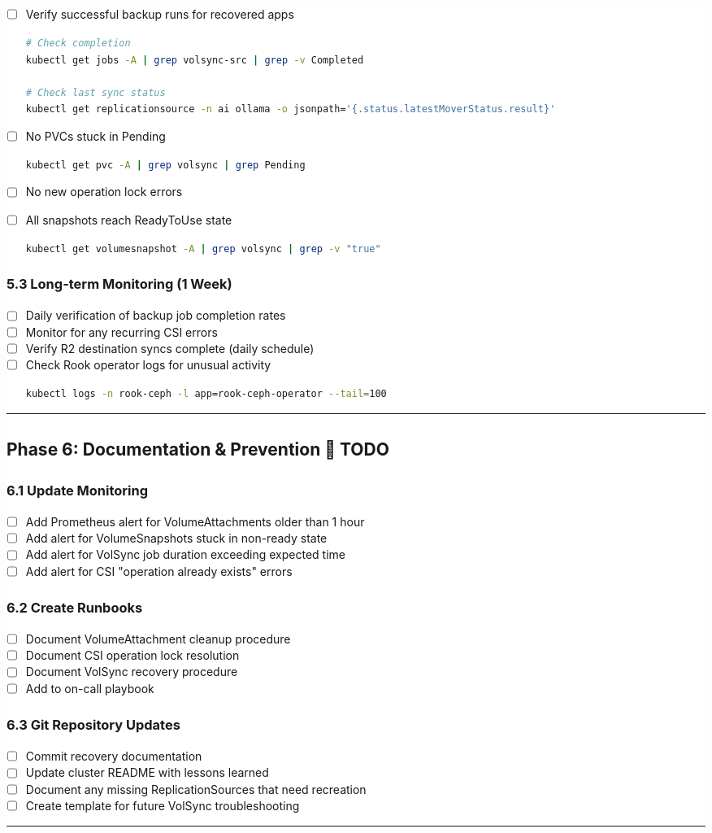 - [ ] Verify successful backup runs for recovered apps
  ```bash
  # Check completion
  kubectl get jobs -A | grep volsync-src | grep -v Completed

  # Check last sync status
  kubectl get replicationsource -n ai ollama -o jsonpath='{.status.latestMoverStatus.result}'
  ```

- [ ] No PVCs stuck in Pending
  ```bash
  kubectl get pvc -A | grep volsync | grep Pending
  ```

- [ ] No new operation lock errors
- [ ] All snapshots reach ReadyToUse state
  ```bash
  kubectl get volumesnapshot -A | grep volsync | grep -v "true"
  ```

### 5.3 Long-term Monitoring (1 Week)

- [ ] Daily verification of backup job completion rates
- [ ] Monitor for any recurring CSI errors
- [ ] Verify R2 destination syncs complete (daily schedule)
- [ ] Check Rook operator logs for unusual activity
  ```bash
  kubectl logs -n rook-ceph -l app=rook-ceph-operator --tail=100
  ```

---

## Phase 6: Documentation & Prevention 📝 TODO

### 6.1 Update Monitoring

- [ ] Add Prometheus alert for VolumeAttachments older than 1 hour
- [ ] Add alert for VolumeSnapshots stuck in non-ready state
- [ ] Add alert for VolSync job duration exceeding expected time
- [ ] Add alert for CSI "operation already exists" errors

### 6.2 Create Runbooks

- [ ] Document VolumeAttachment cleanup procedure
- [ ] Document CSI operation lock resolution
- [ ] Document VolSync recovery procedure
- [ ] Add to on-call playbook

### 6.3 Git Repository Updates

- [ ] Commit recovery documentation
- [ ] Update cluster README with lessons learned
- [ ] Document any missing ReplicationSources that need recreation
- [ ] Create template for future VolSync troubleshooting

---